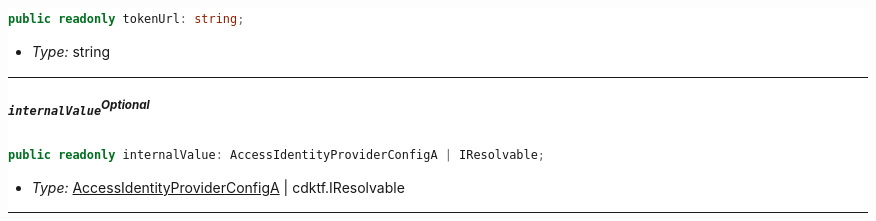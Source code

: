 ```typescript
public readonly tokenUrl: string;
```

- *Type:* string

---

##### `internalValue`<sup>Optional</sup> <a name="internalValue" id="@cdktf/provider-cloudflare.accessIdentityProvider.AccessIdentityProviderConfigAOutputReference.property.internalValue"></a>

```typescript
public readonly internalValue: AccessIdentityProviderConfigA | IResolvable;
```

- *Type:* <a href="#@cdktf/provider-cloudflare.accessIdentityProvider.AccessIdentityProviderConfigA">AccessIdentityProviderConfigA</a> | cdktf.IResolvable

---



